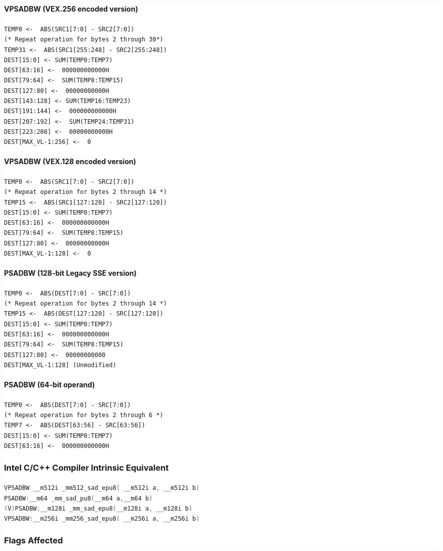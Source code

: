 #### VPSADBW (VEX.256 encoded version)
```info-verb
TEMP0 <-  ABS(SRC1[7:0] - SRC2[7:0])
(* Repeat operation for bytes 2 through 30*)
TEMP31 <-  ABS(SRC1[255:248] - SRC2[255:248])
DEST[15:0] <- SUM(TEMP0:TEMP7)
DEST[63:16] <-  000000000000H
DEST[79:64] <-  SUM(TEMP8:TEMP15)
DEST[127:80] <-  00000000000H
DEST[143:128] <- SUM(TEMP16:TEMP23)
DEST[191:144] <-  000000000000H
DEST[207:192] <-  SUM(TEMP24:TEMP31)
DEST[223:208] <-  00000000000H
DEST[MAX_VL-1:256] <-  0
```
#### VPSADBW (VEX.128 encoded version)
```info-verb
TEMP0 <-  ABS(SRC1[7:0] - SRC2[7:0])
(* Repeat operation for bytes 2 through 14 *)
TEMP15 <-  ABS(SRC1[127:120] - SRC2[127:120])
DEST[15:0] <- SUM(TEMP0:TEMP7)
DEST[63:16] <-  000000000000H
DEST[79:64] <-  SUM(TEMP8:TEMP15)
DEST[127:80] <-  00000000000H
DEST[MAX_VL-1:128] <-  0
```
#### PSADBW (128-bit Legacy SSE version)
```info-verb
TEMP0 <-  ABS(DEST[7:0] - SRC[7:0])
(* Repeat operation for bytes 2 through 14 *)
TEMP15 <-  ABS(DEST[127:120] - SRC[127:120])
DEST[15:0] <- SUM(TEMP0:TEMP7)
DEST[63:16] <-  000000000000H
DEST[79:64] <-  SUM(TEMP8:TEMP15)
DEST[127:80] <-  00000000000
DEST[MAX_VL-1:128] (Unmodified)
```
#### PSADBW (64-bit operand)
```info-verb
TEMP0 <-  ABS(DEST[7:0] - SRC[7:0])
(* Repeat operation for bytes 2 through 6 *)
TEMP7 <-  ABS(DEST[63:56] - SRC[63:56])
DEST[15:0] <- SUM(TEMP0:TEMP7)
DEST[63:16] <-  000000000000H
```

### Intel C/C++ Compiler Intrinsic Equivalent

```cpp
VPSADBW __m512i _mm512_sad_epu8( __m512i a, __m512i b)
PSADBW:__m64 _mm_sad_pu8(__m64 a,__m64 b)
(V)PSADBW:__m128i _mm_sad_epu8(__m128i a, __m128i b)
VPSADBW:__m256i _mm256_sad_epu8( __m256i a, __m256i b)
```
### Flags Affected
